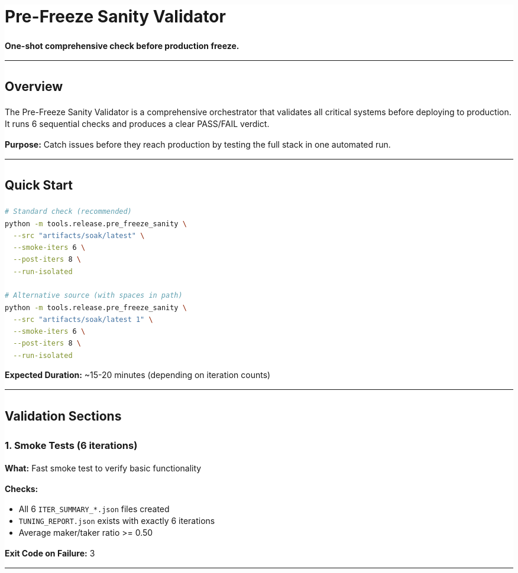 # Pre-Freeze Sanity Validator

**One-shot comprehensive check before production freeze.**

---

## Overview

The Pre-Freeze Sanity Validator is a comprehensive orchestrator that validates all critical systems before deploying to production. It runs 6 sequential checks and produces a clear PASS/FAIL verdict.

**Purpose:** Catch issues before they reach production by testing the full stack in one automated run.

---

## Quick Start

```bash
# Standard check (recommended)
python -m tools.release.pre_freeze_sanity \
  --src "artifacts/soak/latest" \
  --smoke-iters 6 \
  --post-iters 8 \
  --run-isolated

# Alternative source (with spaces in path)
python -m tools.release.pre_freeze_sanity \
  --src "artifacts/soak/latest 1" \
  --smoke-iters 6 \
  --post-iters 8 \
  --run-isolated
```

**Expected Duration:** ~15-20 minutes (depending on iteration counts)

---

## Validation Sections

### 1. Smoke Tests (6 iterations)

**What:** Fast smoke test to verify basic functionality

**Checks:**
- All 6 `ITER_SUMMARY_*.json` files created
- `TUNING_REPORT.json` exists with exactly 6 iterations
- Average maker/taker ratio >= 0.50

**Exit Code on Failure:** 3

---
